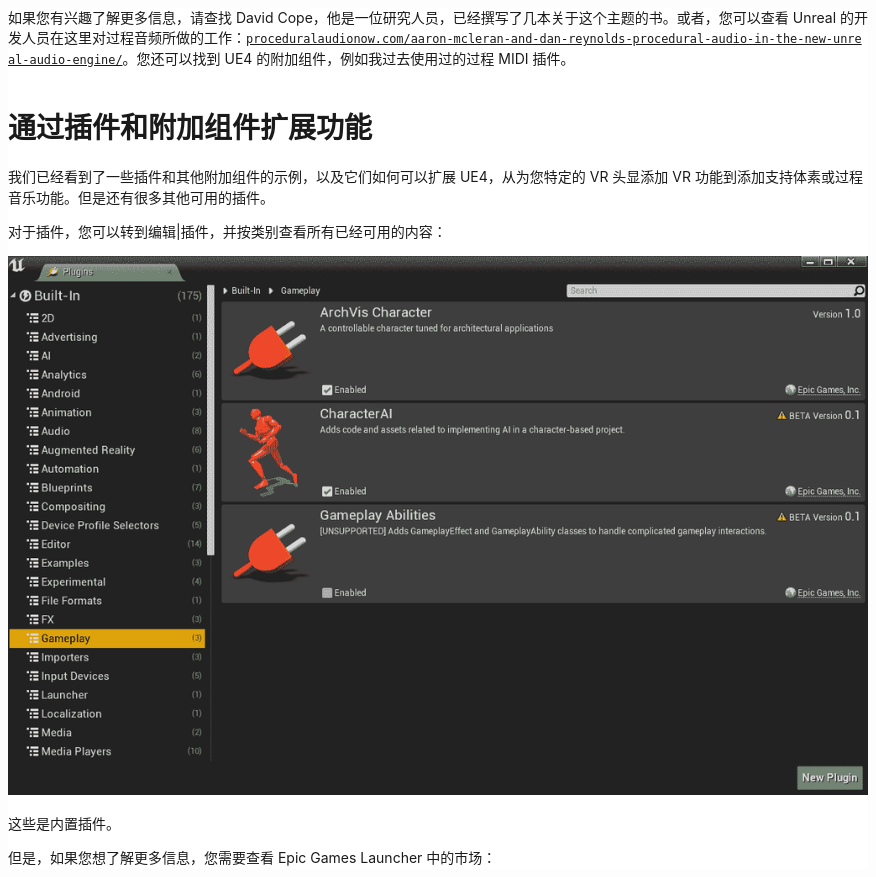 如果您有兴趣了解更多信息，请查找 David Cope，他是一位研究人员，已经撰写了几本关于这个主题的书。或者，您可以查看 Unreal 的开发人员在这里对过程音频所做的工作：[`proceduralaudionow.com/aaron-mcleran-and-dan-reynolds-procedural-audio-in-the-new-unreal-audio-engine/`](http://proceduralaudionow.com/aaron-mcleran-and-dan-reynolds-procedural-audio-in-the-new-unreal-audio-engine/)。您还可以找到 UE4 的附加组件，例如我过去使用过的过程 MIDI 插件。

# 通过插件和附加组件扩展功能

我们已经看到了一些插件和其他附加组件的示例，以及它们如何可以扩展 UE4，从为您特定的 VR 头显添加 VR 功能到添加支持体素或过程音乐功能。但是还有很多其他可用的插件。

对于插件，您可以转到编辑|插件，并按类别查看所有已经可用的内容：

![](img/e98ff7d3-2450-4583-bf19-640225a53e22.png)

这些是内置插件。

但是，如果您想了解更多信息，您需要查看 Epic Games Launcher 中的市场：
